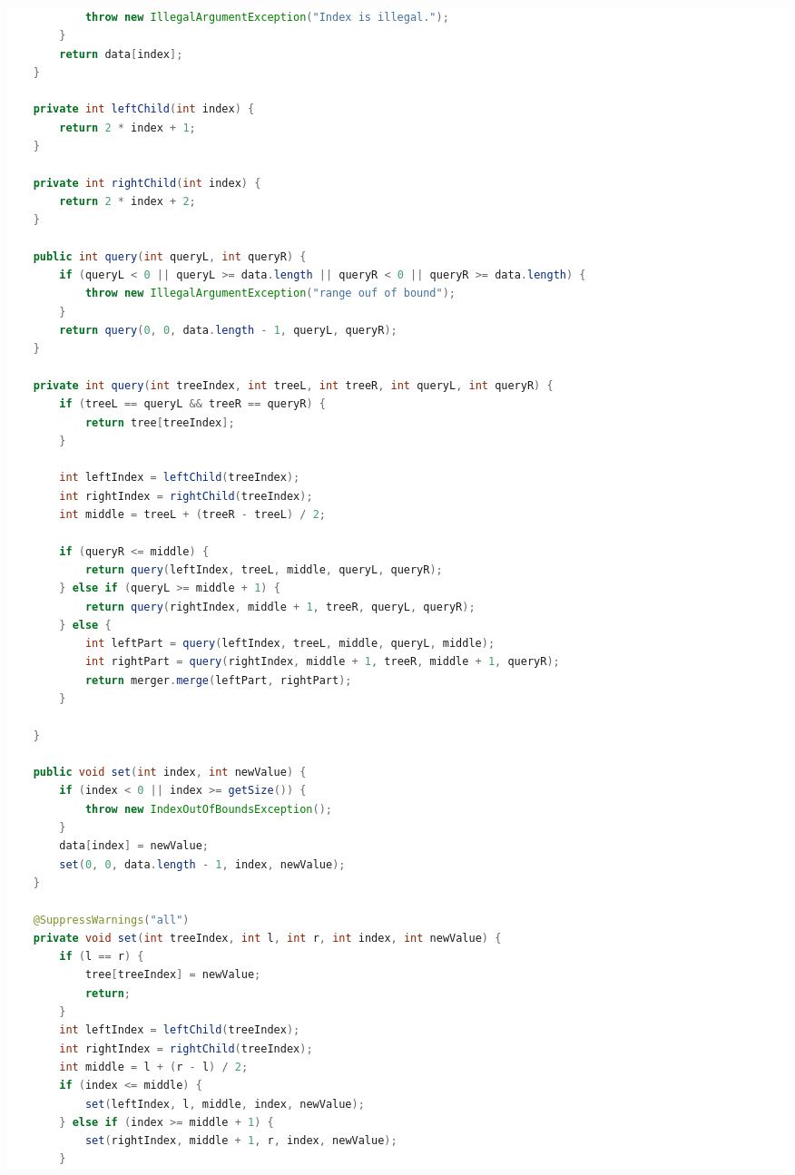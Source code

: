 ```java
            throw new IllegalArgumentException("Index is illegal.");
        }
        return data[index];
    }

    private int leftChild(int index) {
        return 2 * index + 1;
    }

    private int rightChild(int index) {
        return 2 * index + 2;
    }

    public int query(int queryL, int queryR) {
        if (queryL < 0 || queryL >= data.length || queryR < 0 || queryR >= data.length) {
            throw new IllegalArgumentException("range ouf of bound");
        }
        return query(0, 0, data.length - 1, queryL, queryR);
    }

    private int query(int treeIndex, int treeL, int treeR, int queryL, int queryR) {
        if (treeL == queryL && treeR == queryR) {
            return tree[treeIndex];
        }

        int leftIndex = leftChild(treeIndex);
        int rightIndex = rightChild(treeIndex);
        int middle = treeL + (treeR - treeL) / 2;

        if (queryR <= middle) {
            return query(leftIndex, treeL, middle, queryL, queryR);
        } else if (queryL >= middle + 1) {
            return query(rightIndex, middle + 1, treeR, queryL, queryR);
        } else {
            int leftPart = query(leftIndex, treeL, middle, queryL, middle);
            int rightPart = query(rightIndex, middle + 1, treeR, middle + 1, queryR);
            return merger.merge(leftPart, rightPart);
        }

    }

    public void set(int index, int newValue) {
        if (index < 0 || index >= getSize()) {
            throw new IndexOutOfBoundsException();
        }
        data[index] = newValue;
        set(0, 0, data.length - 1, index, newValue);
    }

    @SuppressWarnings("all")
    private void set(int treeIndex, int l, int r, int index, int newValue) {
        if (l == r) {
            tree[treeIndex] = newValue;
            return;
        }
        int leftIndex = leftChild(treeIndex);
        int rightIndex = rightChild(treeIndex);
        int middle = l + (r - l) / 2;
        if (index <= middle) {
            set(leftIndex, l, middle, index, newValue);
        } else if (index >= middle + 1) {
            set(rightIndex, middle + 1, r, index, newValue);
        }
```